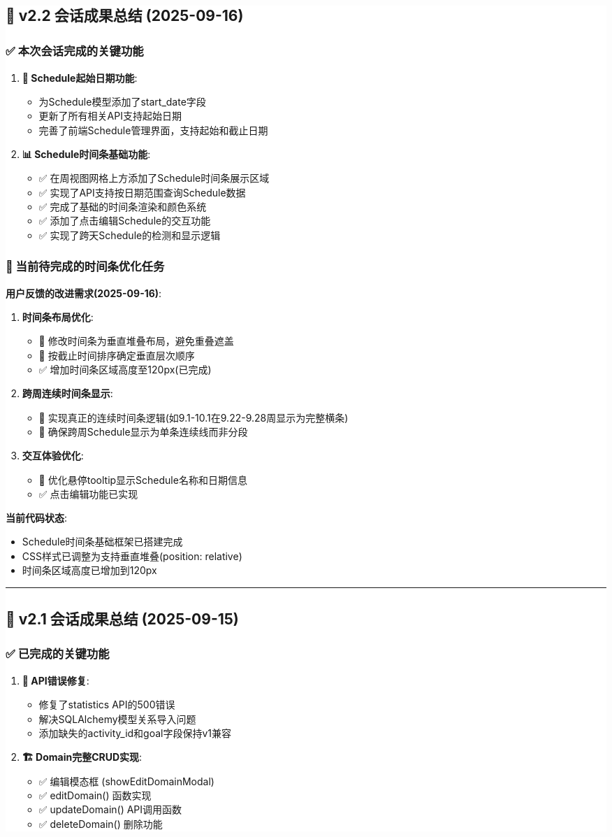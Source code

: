 

## 🎉 v2.2 会话成果总结 (2025-09-16)

### ✅ 本次会话完成的关键功能
1. **📅 Schedule起始日期功能**:
   - 为Schedule模型添加了start_date字段
   - 更新了所有相关API支持起始日期
   - 完善了前端Schedule管理界面，支持起始和截止日期

2. **📊 Schedule时间条基础功能**:
   - ✅ 在周视图网格上方添加了Schedule时间条展示区域
   - ✅ 实现了API支持按日期范围查询Schedule数据
   - ✅ 完成了基础的时间条渲染和颜色系统
   - ✅ 添加了点击编辑Schedule的交互功能
   - ✅ 实现了跨天Schedule的检测和显示逻辑

### 🔄 当前待完成的时间条优化任务
**用户反馈的改进需求(2025-09-16)**:
1. **时间条布局优化**:
   - 🔄 修改时间条为垂直堆叠布局，避免重叠遮盖
   - 🔄 按截止时间排序确定垂直层次顺序
   - ✅ 增加时间条区域高度至120px(已完成)

2. **跨周连续时间条显示**:
   - 🔄 实现真正的连续时间条逻辑(如9.1-10.1在9.22-9.28周显示为完整横条)
   - 🔄 确保跨周Schedule显示为单条连续线而非分段

3. **交互体验优化**:
   - 🔄 优化悬停tooltip显示Schedule名称和日期信息
   - ✅ 点击编辑功能已实现

**当前代码状态**:
- Schedule时间条基础框架已搭建完成
- CSS样式已调整为支持垂直堆叠(position: relative)
- 时间条区域高度已增加到120px


---

## 🎉 v2.1 会话成果总结 (2025-09-15)

### ✅ 已完成的关键功能
1. **🔧 API错误修复**:
   - 修复了statistics API的500错误
   - 解决SQLAlchemy模型关系导入问题
   - 添加缺失的activity_id和goal字段保持v1兼容

2. **🏗️ Domain完整CRUD实现**:
   - ✅ 编辑模态框 (showEditDomainModal)
   - ✅ editDomain() 函数实现
   - ✅ updateDomain() API调用函数
   - ✅ deleteDomain() 删除功能
